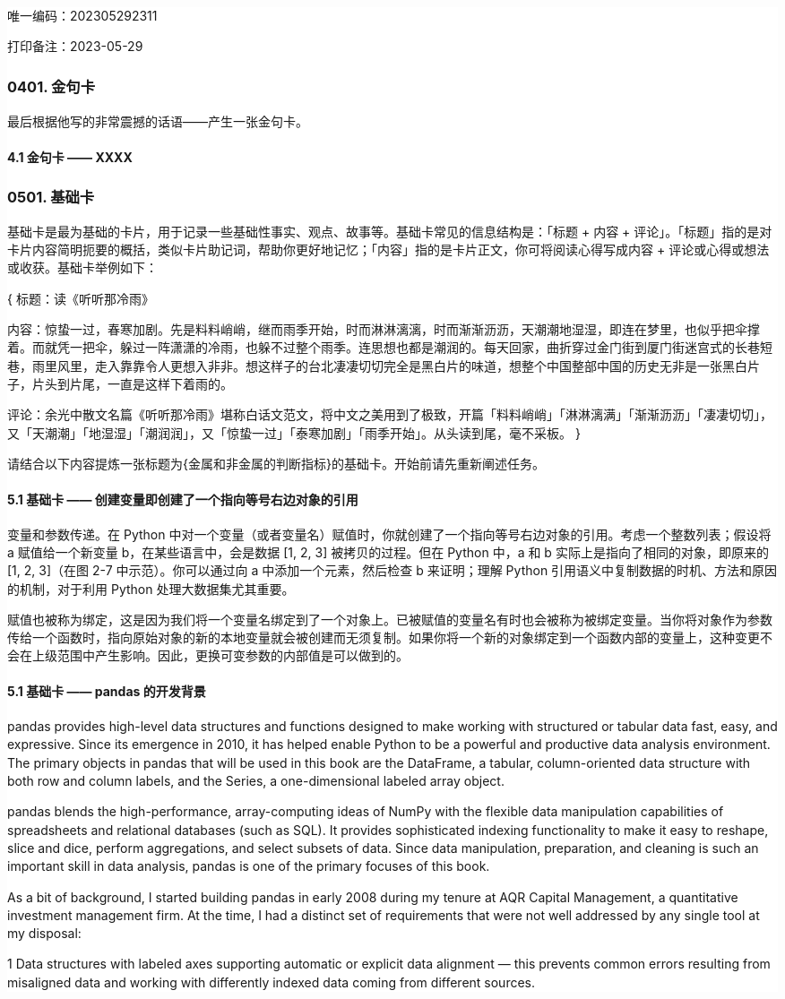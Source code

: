唯一编码：202305292311

打印备注：2023-05-29

### 0401. 金句卡

最后根据他写的非常震撼的话语——产生一张金句卡。

#### 4.1 金句卡 —— XXXX

### 0501. 基础卡

基础卡是最为基础的卡片，用于记录一些基础性事实、观点、故事等。基础卡常见的信息结构是：「标题 + 内容 + 评论」。「标题」指的是对卡片内容简明扼要的概括，类似卡片助记词，帮助你更好地记忆；「内容」指的是卡片正文，你可将阅读心得写成内容 + 评论或心得或想法或收获。基础卡举例如下：

{
标题：读《听听那冷雨》

内容：惊蛰一过，春寒加剧。先是料料峭峭，继而雨季开始，时而淋淋漓漓，时而渐渐沥沥，天潮潮地湿湿，即连在梦里，也似乎把伞撑着。而就凭一把伞，躲过一阵潇潇的冷雨，也躲不过整个雨季。连思想也都是潮润的。每天回家，曲折穿过金门街到厦门街迷宫式的长巷短巷，雨里风里，走入靠靠令人更想入非非。想这样子的台北凄凄切切完全是黑白片的味道，想整个中国整部中国的历史无非是一张黑白片子，片头到片尾，一直是这样下着雨的。

评论：余光中散文名篇《听听那冷雨》堪称白话文范文，将中文之美用到了极致，开篇「料料峭峭」「淋淋漓满」「渐渐沥沥」「凄凄切切」，又「天潮潮」「地湿湿」「潮润润」，又「惊蛰一过」「泰寒加剧」「雨季开始」。从头读到尾，毫不采板。
}

请结合以下内容提炼一张标题为{金属和非金属的判断指标}的基础卡。开始前请先重新阐述任务。

#### 5.1 基础卡 —— 创建变量即创建了一个指向等号右边对象的引用

变量和参数传递。在 Python 中对一个变量（或者变量名）赋值时，你就创建了一个指向等号右边对象的引用。考虑一个整数列表；假设将 a 赋值给一个新变量 b，在某些语言中，会是数据 [1, 2, 3] 被拷贝的过程。但在 Python 中，a 和 b 实际上是指向了相同的对象，即原来的 [1, 2, 3]（在图 2-7 中示范）。你可以通过向 a 中添加一个元素，然后检查 b 来证明；理解 Python 引用语义中复制数据的时机、方法和原因的机制，对于利用 Python 处理大数据集尤其重要。

赋值也被称为绑定，这是因为我们将一个变量名绑定到了一个对象上。已被赋值的变量名有时也会被称为被绑定变量。当你将对象作为参数传给一个函数时，指向原始对象的新的本地变量就会被创建而无须复制。如果你将一个新的对象绑定到一个函数内部的变量上，这种变更不会在上级范围中产生影响。因此，更换可变参数的内部值是可以做到的。

#### 5.1 基础卡 —— pandas 的开发背景

pandas provides high-level data structures and functions designed to make working with structured or tabular data fast, easy, and expressive. Since its emergence in 2010, it has helped enable Python to be a powerful and productive data analysis environment. The primary objects in pandas that will be used in this book are the DataFrame, a tabular, column-oriented data structure with both row and column labels, and the Series, a one-dimensional labeled array object.

pandas blends the high-performance, array-computing ideas of NumPy with the flexible data manipulation capabilities of spreadsheets and relational databases (such as SQL). It provides sophisticated indexing functionality to make it easy to reshape, slice and dice, perform aggregations, and select subsets of data. Since data manipulation, preparation, and cleaning is such an important skill in data analysis, pandas is one of the primary focuses of this book.

As a bit of background, I started building pandas in early 2008 during my tenure at AQR Capital Management, a quantitative investment management firm. At the time, I had a distinct set of requirements that were not well addressed by any single tool at my disposal:

1 Data structures with labeled axes supporting automatic or explicit data alignment — this prevents common errors resulting from misaligned data and working with differently indexed data coming from different sources.
